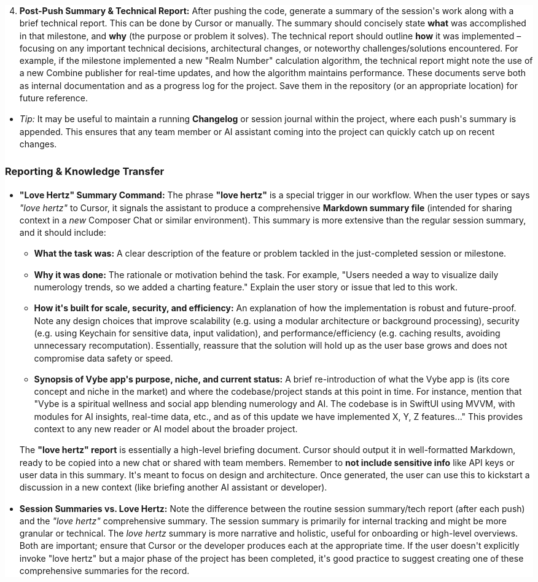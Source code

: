4. **Post-Push Summary & Technical Report:** After pushing the code, generate a summary of the session's work along with a brief technical report. This can be done by Cursor or manually. The summary should concisely state **what** was accomplished in that milestone, and **why** (the purpose or problem it solves). The technical report should outline **how** it was implemented – focusing on any important technical decisions, architectural changes, or noteworthy challenges/solutions encountered. For example, if the milestone implemented a new "Realm Number" calculation algorithm, the technical report might note the use of a new Combine publisher for real-time updates, and how the algorithm maintains performance. These documents serve both as internal documentation and as a progress log for the project. Save them in the repository (or an appropriate location) for future reference.

- _Tip:_ It may be useful to maintain a running **Changelog** or session journal within the project, where each push's summary is appended. This ensures that any team member or AI assistant coming into the project can quickly catch up on recent changes.

### **Reporting & Knowledge Transfer**

- **"Love Hertz" Summary Command:** The phrase **"love hertz"** is a special trigger in our workflow. When the user types or says _"love hertz"_ to Cursor, it signals the assistant to produce a comprehensive **Markdown summary file** (intended for sharing context in a _new_ Composer Chat or similar environment). This summary is more extensive than the regular session summary, and it should include:

    - **What the task was:** A clear description of the feature or problem tackled in the just-completed session or milestone.

    - **Why it was done:** The rationale or motivation behind the task. For example, "Users needed a way to visualize daily numerology trends, so we added a charting feature." Explain the user story or issue that led to this work.

    - **How it's built for scale, security, and efficiency:** An explanation of how the implementation is robust and future-proof. Note any design choices that improve scalability (e.g. using a modular architecture or background processing), security (e.g. using Keychain for sensitive data, input validation), and performance/efficiency (e.g. caching results, avoiding unnecessary recomputation). Essentially, reassure that the solution will hold up as the user base grows and does not compromise data safety or speed.

    - **Synopsis of Vybe app's purpose, niche, and current status:** A brief re-introduction of what the Vybe app is (its core concept and niche in the market) and where the codebase/project stands at this point in time. For instance, mention that "Vybe is a spiritual wellness and social app blending numerology and AI. The codebase is in SwiftUI using MVVM, with modules for AI insights, real-time data, etc., and as of this update we have implemented X, Y, Z features..." This provides context to any new reader or AI model about the broader project.

    The **"love hertz" report** is essentially a high-level briefing document. Cursor should output it in well-formatted Markdown, ready to be copied into a new chat or shared with team members. Remember to **not include sensitive info** like API keys or user data in this summary. It's meant to focus on design and architecture. Once generated, the user can use this to kickstart a discussion in a new context (like briefing another AI assistant or developer).

- **Session Summaries vs. Love Hertz:** Note the difference between the routine session summary/tech report (after each push) and the _"love hertz"_ comprehensive summary. The session summary is primarily for internal tracking and might be more granular or technical. The _love hertz_ summary is more narrative and holistic, useful for onboarding or high-level overviews. Both are important; ensure that Cursor or the developer produces each at the appropriate time. If the user doesn't explicitly invoke "love hertz" but a major phase of the project has been completed, it's good practice to suggest creating one of these comprehensive summaries for the record.
